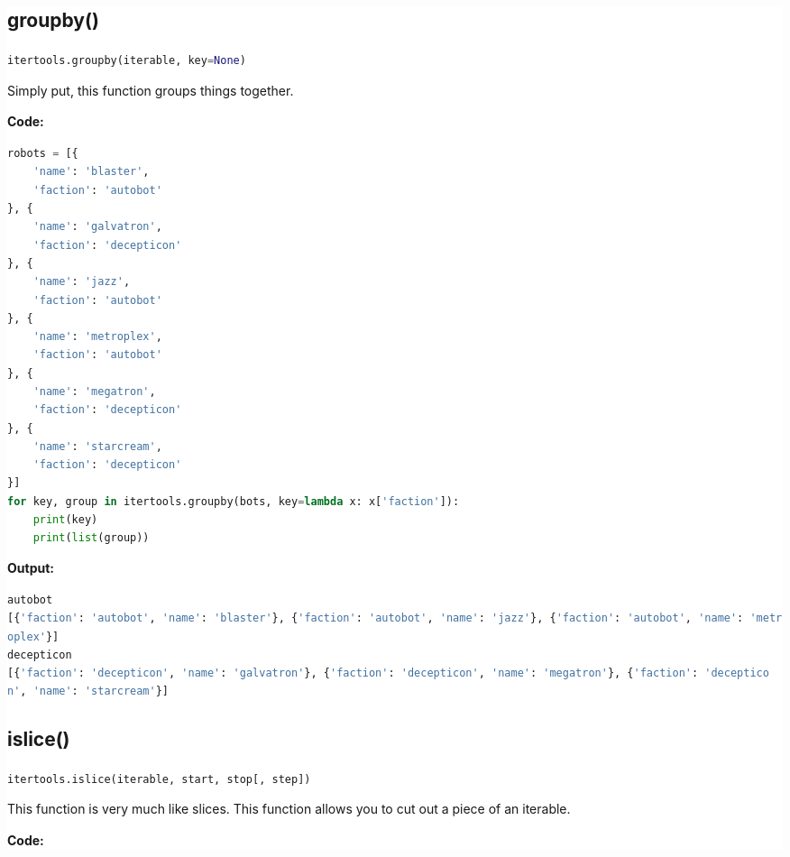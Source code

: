 ## groupby()

```python
itertools.groupby(iterable, key=None)
```

Simply put, this function groups things together.

**Code:**

```python
robots = [{
    'name': 'blaster',
    'faction': 'autobot'
}, {
    'name': 'galvatron',
    'faction': 'decepticon'
}, {
    'name': 'jazz',
    'faction': 'autobot'
}, {
    'name': 'metroplex',
    'faction': 'autobot'
}, {
    'name': 'megatron',
    'faction': 'decepticon'
}, {
    'name': 'starcream',
    'faction': 'decepticon'
}]
for key, group in itertools.groupby(bots, key=lambda x: x['faction']):
    print(key)
    print(list(group))
```

**Output:**

```python
autobot
[{'faction': 'autobot', 'name': 'blaster'}, {'faction': 'autobot', 'name': 'jazz'}, {'faction': 'autobot', 'name': 'metroplex'}]
decepticon
[{'faction': 'decepticon', 'name': 'galvatron'}, {'faction': 'decepticon', 'name': 'megatron'}, {'faction': 'decepticon', 'name': 'starcream'}]
```

## islice()

```python
itertools.islice(iterable, start, stop[, step])
```

This function is very much like slices. This function allows you to cut out a piece of an iterable.

**Code:**
